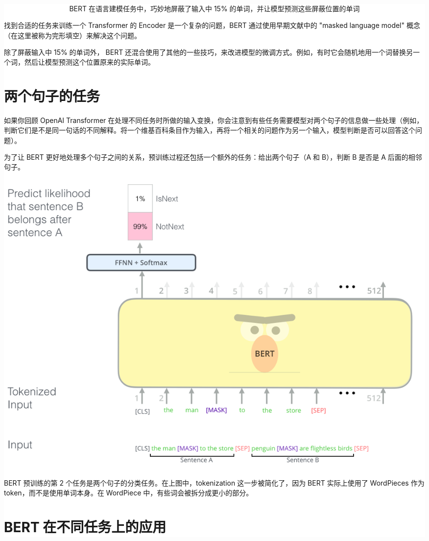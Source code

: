 <center>BERT 在语言建模任务中，巧妙地屏蔽了输入中 15% 的单词，并让模型预测这些屏蔽位置的单词</center>



找到合适的任务来训练一个 Transformer 的 Encoder 是一个复杂的问题，BERT 通过使用早期文献中的 "masked language model" 概念（在这里被称为完形填空）来解决这个问题。

除了屏蔽输入中 15% 的单词外， BERT 还混合使用了其他的一些技巧，来改进模型的微调方式。例如，有时它会随机地用一个词替换另一个词，然后让模型预测这个位置原来的实际单词。

# 两个句子的任务

如果你回顾 OpenAI Transformer 在处理不同任务时所做的输入变换，你会注意到有些任务需要模型对两个句子的信息做一些处理（例如，判断它们是不是同一句话的不同解释。将一个维基百科条目作为输入，再将一个相关的问题作为另一个输入，模型判断是否可以回答这个问题）。

为了让 BERT 更好地处理多个句子之间的关系，预训练过程还包括一个额外的任务：给出两个句子（A 和 B），判断 B 是否是 A 后面的相邻句子。

![](./images/N07-Bert图解/N07-Bert-20201214-201043-332984.png)

BERT 预训练的第 2 个任务是两个句子的分类任务。在上图中，tokenization 这一步被简化了，因为 BERT 实际上使用了 WordPieces 作为 token，而不是使用单词本身。在 WordPiece 中，有些词会被拆分成更小的部分。

# BERT 在不同任务上的应用
